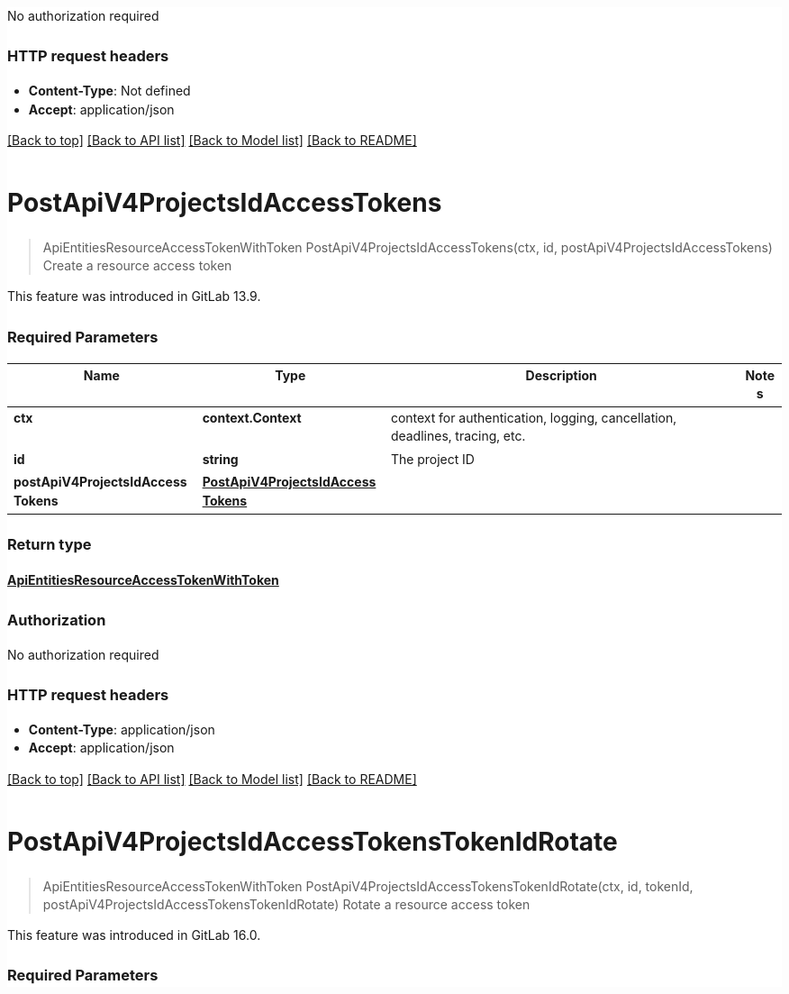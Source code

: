 No authorization required

### HTTP request headers

 - **Content-Type**: Not defined
 - **Accept**: application/json

[[Back to top]](#) [[Back to API list]](../README.md#documentation-for-api-endpoints) [[Back to Model list]](../README.md#documentation-for-models) [[Back to README]](../README.md)

# **PostApiV4ProjectsIdAccessTokens**
> ApiEntitiesResourceAccessTokenWithToken PostApiV4ProjectsIdAccessTokens(ctx, id, postApiV4ProjectsIdAccessTokens)
Create a resource access token

This feature was introduced in GitLab 13.9.

### Required Parameters

Name | Type | Description  | Notes
------------- | ------------- | ------------- | -------------
 **ctx** | **context.Context** | context for authentication, logging, cancellation, deadlines, tracing, etc.
  **id** | **string**| The project ID | 
  **postApiV4ProjectsIdAccessTokens** | [**PostApiV4ProjectsIdAccessTokens**](PostApiV4ProjectsIdAccessTokens.md)|  | 

### Return type

[**ApiEntitiesResourceAccessTokenWithToken**](API_Entities_ResourceAccessTokenWithToken.md)

### Authorization

No authorization required

### HTTP request headers

 - **Content-Type**: application/json
 - **Accept**: application/json

[[Back to top]](#) [[Back to API list]](../README.md#documentation-for-api-endpoints) [[Back to Model list]](../README.md#documentation-for-models) [[Back to README]](../README.md)

# **PostApiV4ProjectsIdAccessTokensTokenIdRotate**
> ApiEntitiesResourceAccessTokenWithToken PostApiV4ProjectsIdAccessTokensTokenIdRotate(ctx, id, tokenId, postApiV4ProjectsIdAccessTokensTokenIdRotate)
Rotate a resource access token

This feature was introduced in GitLab 16.0.

### Required Parameters
